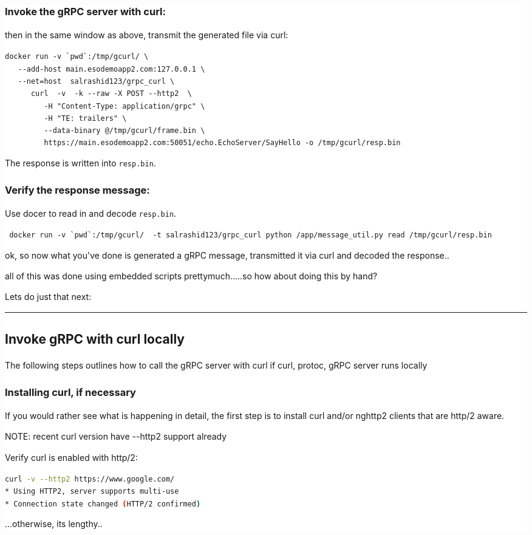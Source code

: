 ### Invoke the gRPC server with curl:

then in the same window as above, transmit the generated file via curl:

```
docker run -v `pwd`:/tmp/gcurl/ \
   --add-host main.esodemoapp2.com:127.0.0.1 \
   --net=host  salrashid123/grpc_curl \
      curl  -v  -k --raw -X POST --http2  \
         -H "Content-Type: application/grpc" \
         -H "TE: trailers" \
         --data-binary @/tmp/gcurl/frame.bin \
         https://main.esodemoapp2.com:50051/echo.EchoServer/SayHello -o /tmp/gcurl/resp.bin
```

The response is written into ```resp.bin```.

### Verify the response message:

Use docer to read in and decode ```resp.bin```.
```
 docker run -v `pwd`:/tmp/gcurl/  -t salrashid123/grpc_curl python /app/message_util.py read /tmp/gcurl/resp.bin
```

ok, so now what you've done is generated a gRPC message, transmitted it via curl and decoded the response..

all of this was done using embedded scripts prettymuch.....so how about doing this by hand?

Lets do just that next:

---

## Invoke gRPC with curl locally

The following steps outlines how to call the gRPC server with curl if curl, protoc, gRPC server runs locally

### Installing curl, if necessary


If you would rather see what is happening in detail, the first step is to install curl and/or nghttp2 clients that are http/2 aware.

NOTE: recent curl version have --http2 support already

Verify curl is enabled with http/2:

```bash
curl -v --http2 https://www.google.com/
* Using HTTP2, server supports multi-use
* Connection state changed (HTTP/2 confirmed)
```


...otherwise, its lengthy..
